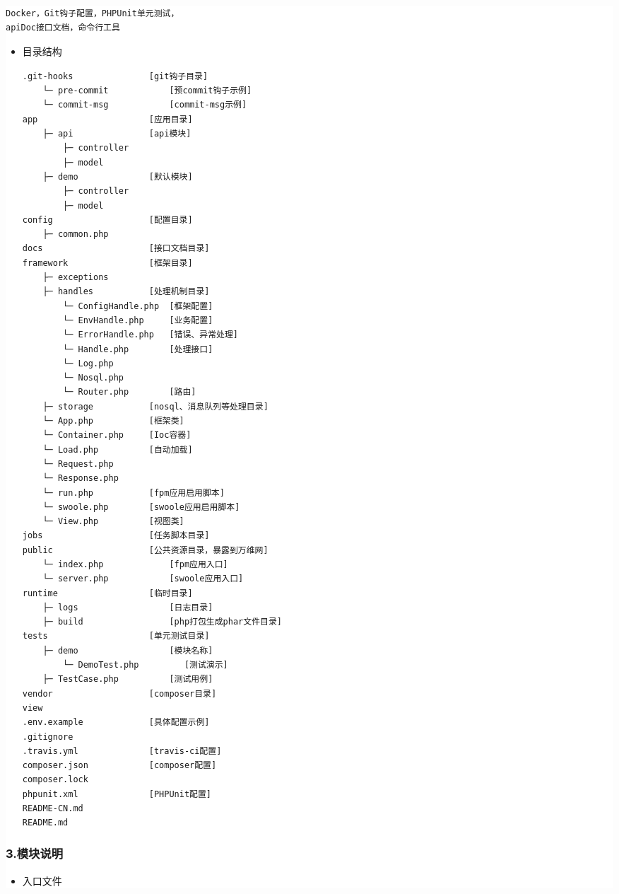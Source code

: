     Docker，Git钩子配置，PHPUnit单元测试，
    apiDoc接口文档，命令行工具
- 目录结构
    ```
    .git-hooks               [git钩子目录]
        └─ pre-commit            [预commit钩子示例]
        └─ commit-msg            [commit-msg示例]
    app                      [应用目录]
        ├─ api               [api模块]
            ├─ controller
            ├─ model
        ├─ demo              [默认模块]
            ├─ controller
            ├─ model
    config                   [配置目录]
        ├─ common.php          
    docs                     [接口文档目录]
    framework                [框架目录]
        ├─ exceptions
        ├─ handles           [处理机制目录]
            └─ ConfigHandle.php  [框架配置]
            └─ EnvHandle.php     [业务配置]
            └─ ErrorHandle.php   [错误、异常处理]
            └─ Handle.php        [处理接口]
            └─ Log.php           
            └─ Nosql.php         
            └─ Router.php        [路由]
        ├─ storage           [nosql、消息队列等处理目录]
        └─ App.php           [框架类]
        └─ Container.php     [Ioc容器]
        └─ Load.php          [自动加载]
        └─ Request.php       
        └─ Response.php      
        └─ run.php           [fpm应用启用脚本]
        └─ swoole.php        [swoole应用启用脚本]
        └─ View.php          [视图类]
    jobs                     [任务脚本目录]
    public                   [公共资源目录，暴露到万维网]
        └─ index.php             [fpm应用入口]
        └─ server.php            [swoole应用入口]
    runtime                  [临时目录]
        ├─ logs                  [日志目录]
        ├─ build                 [php打包生成phar文件目录]
    tests                    [单元测试目录]
        ├─ demo                  [模块名称]
            └─ DemoTest.php         [测试演示]
        ├─ TestCase.php          [测试用例]
    vendor                   [composer目录]
    view
    .env.example             [具体配置示例]  
    .gitignore                 
    .travis.yml              [travis-ci配置]
    composer.json            [composer配置]
    composer.lock              
    phpunit.xml              [PHPUnit配置]
    README-CN.md               
    README.md             
    ```
### 3.模块说明
- 入口文件
